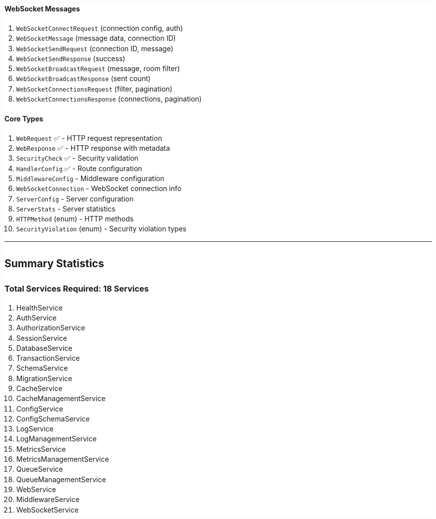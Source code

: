 #### WebSocket Messages

1. `WebSocketConnectRequest` (connection config, auth)
2. `WebSocketMessage` (message data, connection ID)
3. `WebSocketSendRequest` (connection ID, message)
4. `WebSocketSendResponse` (success)
5. `WebSocketBroadcastRequest` (message, room filter)
6. `WebSocketBroadcastResponse` (sent count)
7. `WebSocketConnectionsRequest` (filter, pagination)
8. `WebSocketConnectionsResponse` (connections, pagination)

#### Core Types

1. `WebRequest` ✅ - HTTP request representation
2. `WebResponse` ✅ - HTTP response with metadata
3. `SecurityCheck` ✅ - Security validation
4. `HandlerConfig` ✅ - Route configuration
5. `MiddlewareConfig` - Middleware configuration
6. `WebSocketConnection` - WebSocket connection info
7. `ServerConfig` - Server configuration
8. `ServerStats` - Server statistics
9. `HTTPMethod` (enum) - HTTP methods
10. `SecurityViolation` (enum) - Security violation types

---

## Summary Statistics

### Total Services Required: **18 Services**

1. HealthService
2. AuthService
3. AuthorizationService
4. SessionService
5. DatabaseService
6. TransactionService
7. SchemaService
8. MigrationService
9. CacheService
10. CacheManagementService
11. ConfigService
12. ConfigSchemaService
13. LogService
14. LogManagementService
15. MetricsService
16. MetricsManagementService
17. QueueService
18. QueueManagementService
19. WebService
20. MiddlewareService
21. WebSocketService
